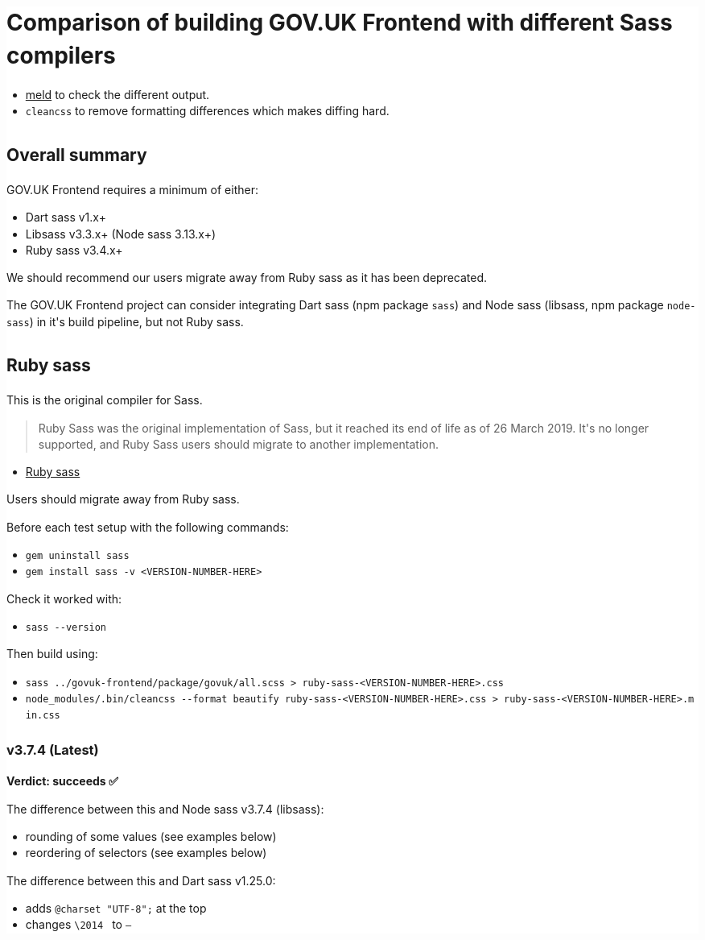 # Comparison of building GOV.UK Frontend with different Sass compilers

- [meld](https://meldmerge.org/) to check the different output.
- `cleancss` to remove formatting differences which makes diffing hard.

## Overall summary

GOV.UK Frontend requires a minimum of either:

- Dart sass v1.x+
- Libsass v3.3.x+ (Node sass 3.13.x+)
- Ruby sass v3.4.x+

We should recommend our users migrate away from Ruby sass as it has been deprecated.

The GOV.UK Frontend project can consider integrating Dart sass (npm package `sass`) and Node sass (libsass, npm package `node-sass`) in it's build pipeline, but not Ruby sass.

## Ruby sass

This is the original compiler for Sass.

> Ruby Sass was the original implementation of Sass, but it reached its end of life as of 26 March 2019. It's no longer supported, and Ruby Sass users should migrate to another implementation.

- [Ruby sass](https://sass-lang.com/ruby-sass)

Users should migrate away from Ruby sass.

Before each test setup with the following commands:
- `gem uninstall sass`
- `gem install sass -v <VERSION-NUMBER-HERE>`

Check it worked with:
- `sass --version`

Then build using:
- `sass ../govuk-frontend/package/govuk/all.scss > ruby-sass-<VERSION-NUMBER-HERE>.css`
- `node_modules/.bin/cleancss --format beautify ruby-sass-<VERSION-NUMBER-HERE>.css > ruby-sass-<VERSION-NUMBER-HERE>.min.css`

### v3.7.4 (Latest)

**Verdict: succeeds ✅**

The difference between this and Node sass v3.7.4 (libsass):

- rounding of some values (see examples below)
- reordering of selectors (see examples below)

The difference between this and Dart sass v1.25.0:

- adds `@charset "UTF-8";` at the top
- changes `\2014 ` to `—`
